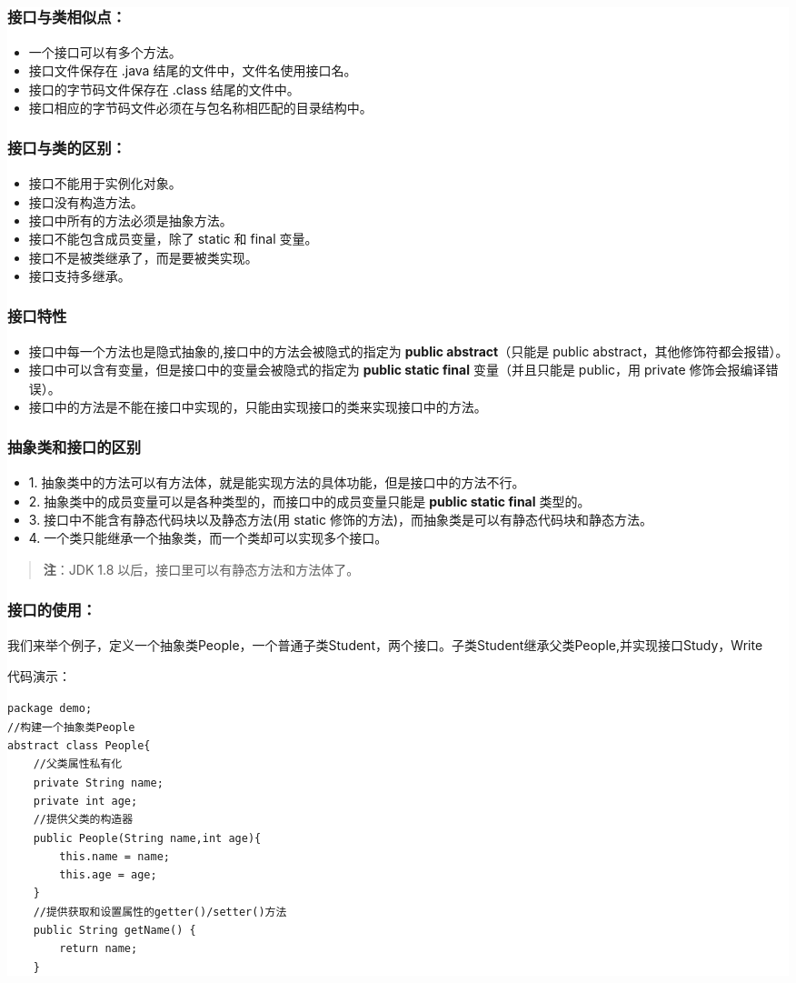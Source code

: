 ### 接口与类相似点：

*   一个接口可以有多个方法。
*   接口文件保存在 .java 结尾的文件中，文件名使用接口名。
*   接口的字节码文件保存在 .class 结尾的文件中。
*   接口相应的字节码文件必须在与包名称相匹配的目录结构中。

### 接口与类的区别：

*   接口不能用于实例化对象。
*   接口没有构造方法。
*   接口中所有的方法必须是抽象方法。
*   接口不能包含成员变量，除了 static 和 final 变量。
*   接口不是被类继承了，而是要被类实现。
*   接口支持多继承。

### 接口特性

*   接口中每一个方法也是隐式抽象的,接口中的方法会被隐式的指定为 **public abstract**（只能是 public abstract，其他修饰符都会报错）。
*   接口中可以含有变量，但是接口中的变量会被隐式的指定为 **public static final** 变量（并且只能是 public，用 private 修饰会报编译错误）。
*   接口中的方法是不能在接口中实现的，只能由实现接口的类来实现接口中的方法。

### 抽象类和接口的区别

*   1\. 抽象类中的方法可以有方法体，就是能实现方法的具体功能，但是接口中的方法不行。
*   2\. 抽象类中的成员变量可以是各种类型的，而接口中的成员变量只能是 **public static final** 类型的。
*   3\. 接口中不能含有静态代码块以及静态方法(用 static 修饰的方法)，而抽象类是可以有静态代码块和静态方法。
*   4\. 一个类只能继承一个抽象类，而一个类却可以实现多个接口。

> **注**：JDK 1.8 以后，接口里可以有静态方法和方法体了。


### 接口的使用：
  我们来举个例子，定义一个抽象类People，一个普通子类Student，两个接口。子类Student继承父类People,并实现接口Study，Write

代码演示：

    package demo;
    //构建一个抽象类People
    abstract class People{
    	//父类属性私有化
    	private String name;
    	private int age;
    	//提供父类的构造器
    	public People(String name,int age){
    		this.name = name;
    		this.age = age;
    	}
    	//提供获取和设置属性的getter()/setter()方法
    	public String getName() {
    		return name;
    	}
     